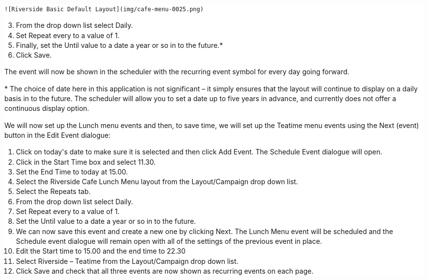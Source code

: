 	![Riverside Basic Default Layout](img/cafe-menu-0025.png)
3. From the drop down list select Daily.
4. Set Repeat every to a value of 1.
5. Finally, set the Until value to a date a year or so in to the future.\*
6. Click Save.

The event will now be shown in the scheduler with the recurring event symbol for every day going forward.

\* The choice of date here in this application is not significant – it simply ensures that the layout will continue to display on a daily basis in to the future. The scheduler will allow you to set a date up to five years in advance, and currently does not offer a continuous display option.

We will now set up the Lunch menu events and then, to save time, we will set up the Teatime menu events using the Next (event) button in the Edit Event dialogue:

1. Click on today's date to make sure it is selected and then click Add Event. The Schedule Event dialogue will open.
2. Click in the Start Time box and select 11.30.
3. Set the End Time to today at 15.00.
4. Select the Riverside Cafe Lunch Menu layout from the Layout/Campaign drop down list.
5. Select the Repeats tab.
6. From the drop down list select Daily.
7. Set Repeat every to a value of 1.
8. Set the Until value to a date a year or so in to the future.
9. We can now save this event and create a new one by clicking Next. The Lunch Menu event will be scheduled and the Schedule event dialogue will remain open with all of the settings of the previous event in place.
10. Edit the Start time to 15.00 and the end time to 22.30
11. Select Riverside – Teatime from the Layout/Campaign drop down list.
12. Click Save and check that all three events are now shown as recurring events on each page.
